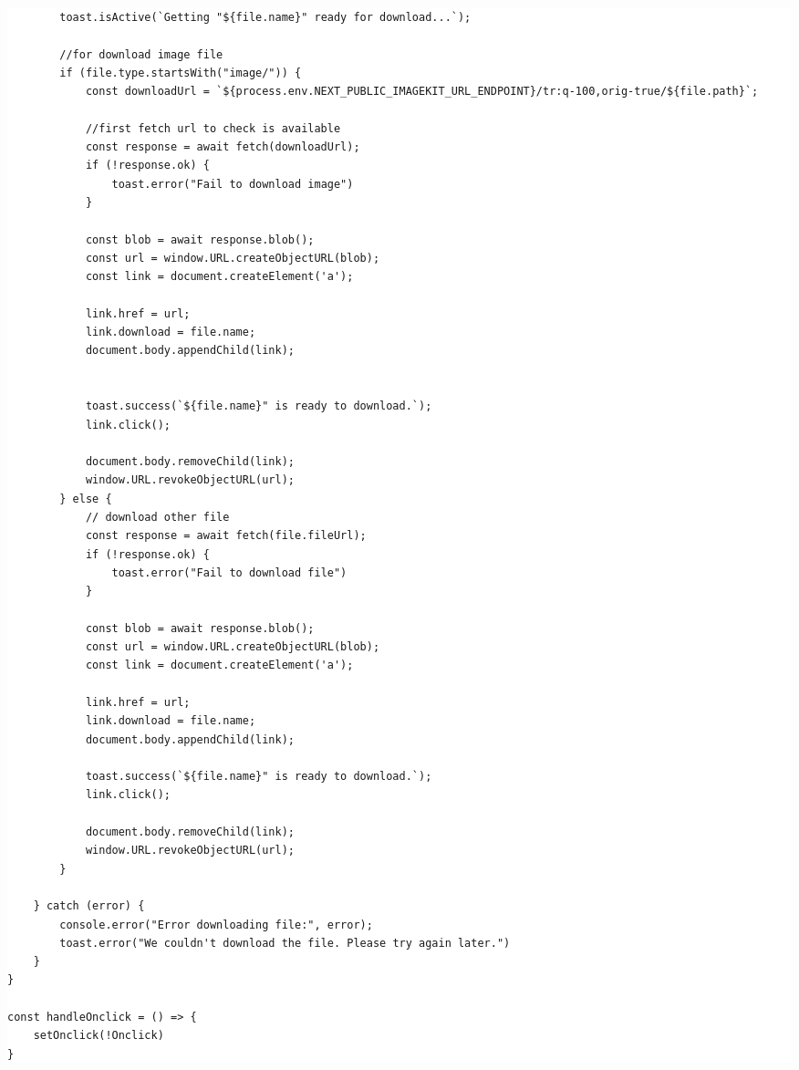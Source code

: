             toast.isActive(`Getting "${file.name}" ready for download...`);

            //for download image file
            if (file.type.startsWith("image/")) {
                const downloadUrl = `${process.env.NEXT_PUBLIC_IMAGEKIT_URL_ENDPOINT}/tr:q-100,orig-true/${file.path}`;

                //first fetch url to check is available
                const response = await fetch(downloadUrl);
                if (!response.ok) {
                    toast.error("Fail to download image")
                }

                const blob = await response.blob();
                const url = window.URL.createObjectURL(blob);
                const link = document.createElement('a');

                link.href = url;
                link.download = file.name;
                document.body.appendChild(link);


                toast.success(`${file.name}" is ready to download.`);
                link.click();

                document.body.removeChild(link);
                window.URL.revokeObjectURL(url);
            } else {
                // download other file
                const response = await fetch(file.fileUrl);
                if (!response.ok) {
                    toast.error("Fail to download file")
                }

                const blob = await response.blob();
                const url = window.URL.createObjectURL(blob);
                const link = document.createElement('a');

                link.href = url;
                link.download = file.name;
                document.body.appendChild(link);

                toast.success(`${file.name}" is ready to download.`);
                link.click();

                document.body.removeChild(link);
                window.URL.revokeObjectURL(url);
            }

        } catch (error) {
            console.error("Error downloading file:", error);
            toast.error("We couldn't download the file. Please try again later.")
        }
    }

    const handleOnclick = () => {
        setOnclick(!Onclick)
    }
